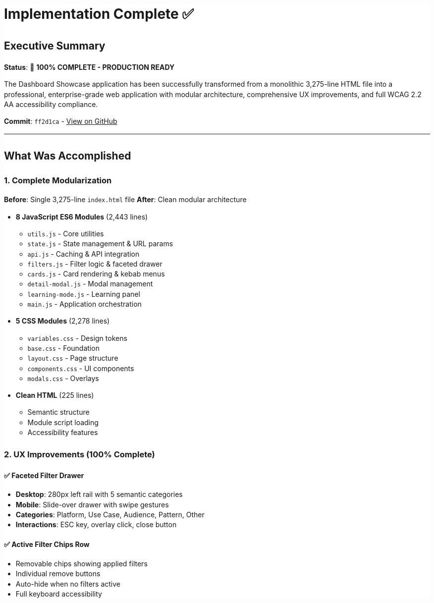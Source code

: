 # Implementation Complete ✅

## Executive Summary

**Status**: 🎉 **100% COMPLETE - PRODUCTION READY**

The Dashboard Showcase application has been successfully transformed from a monolithic 3,275-line HTML file into a professional, enterprise-grade web application with modular architecture, comprehensive UX improvements, and full WCAG 2.2 AA accessibility compliance.

**Commit**: `ff2d1ca` - [View on GitHub](https://github.com/crypticpy/dash-show/commit/ff2d1ca)

---

## What Was Accomplished

### 1. Complete Modularization

**Before**: Single 3,275-line `index.html` file
**After**: Clean modular architecture

- **8 JavaScript ES6 Modules** (2,443 lines)
  - `utils.js` - Core utilities
  - `state.js` - State management & URL params
  - `api.js` - Caching & API integration
  - `filters.js` - Filter logic & faceted drawer
  - `cards.js` - Card rendering & kebab menus
  - `detail-modal.js` - Modal management
  - `learning-mode.js` - Learning panel
  - `main.js` - Application orchestration

- **5 CSS Modules** (2,278 lines)
  - `variables.css` - Design tokens
  - `base.css` - Foundation
  - `layout.css` - Page structure
  - `components.css` - UI components
  - `modals.css` - Overlays

- **Clean HTML** (225 lines)
  - Semantic structure
  - Module script loading
  - Accessibility features

### 2. UX Improvements (100% Complete)

#### ✅ Faceted Filter Drawer
- **Desktop**: 280px left rail with 5 semantic categories
- **Mobile**: Slide-over drawer with swipe gestures
- **Categories**: Platform, Use Case, Audience, Pattern, Other
- **Interactions**: ESC key, overlay click, close button

#### ✅ Active Filter Chips Row
- Removable chips showing applied filters
- Individual remove buttons
- Auto-hide when no filters active
- Full keyboard accessibility

